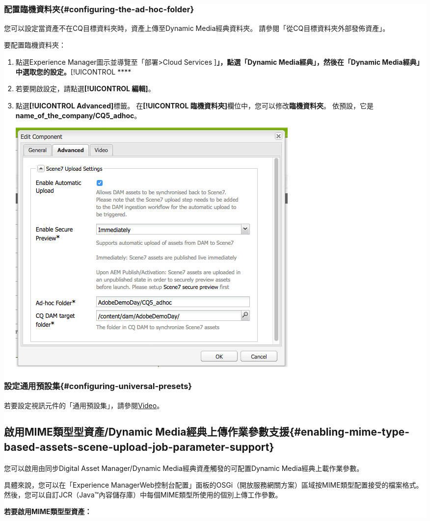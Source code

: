 ### 配置臨機資料夾{#configuring-the-ad-hoc-folder}

您可以設定當資產不在CQ目標資料夾時，資產上傳至Dynamic Media經典資料夾。 請參閱「從CQ目標資料夾外部發佈資產」。

要配置臨機資料夾：

1. 點選Experience Manager圖示並導覽至「部署>Cloud Services ]**」，點選「Dynamic Media經典」，然後在「Dynamic Media經典」中選取您的設定。**[!UICONTROL ****
1. 若要開啟設定，請點選&#x200B;**[!UICONTROL 編輯]**。

1. 點選&#x200B;**[!UICONTROL Advanced]**&#x200B;標籤。 在&#x200B;**[!UICONTROL 臨機資料夾]**&#x200B;欄位中，您可以修改&#x200B;**臨機資料夾**。 依預設，它是&#x200B;**name_of_the_company/CQ5_adhoc**。

   ![chlimage_1-305](assets/chlimage_1-305.png)

### 設定通用預設集{#configuring-universal-presets}

若要設定視訊元件的「通用預設集」，請參閱[Video](/help/assets/s7-video.md)。

## 啟用MIME類型型資產/Dynamic Media經典上傳作業參數支援{#enabling-mime-type-based-assets-scene-upload-job-parameter-support}

您可以啟用由同步Digital Asset Manager/Dynamic Media經典資產觸發的可配置Dynamic Media經典上載作業參數。

具體來說，您可以在「Experience ManagerWeb控制台配置」面板的OSGi（開放服務網關方案）區域按MIME類型配置接受的檔案格式。 然後，您可以自訂JCR（Java™內容儲存庫）中每個MIME類型所使用的個別上傳工作參數。

**若要啟用MIME類型型資產：**
